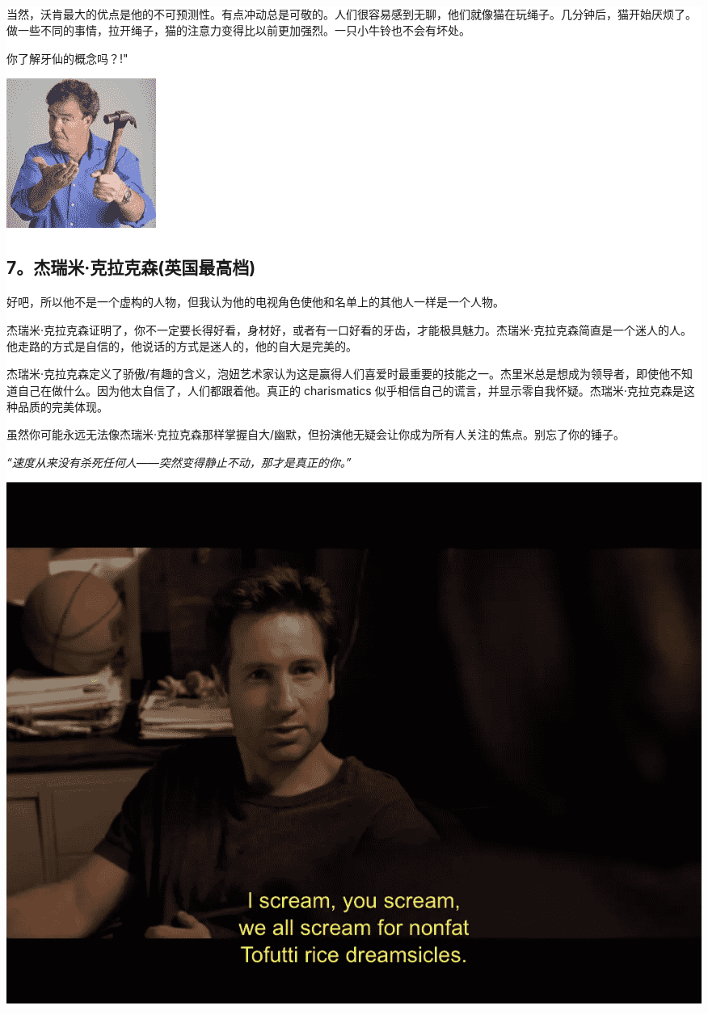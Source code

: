 当然，沃肯最大的优点是他的不可预测性。有点冲动总是可敬的。人们很容易感到无聊，他们就像猫在玩绳子。几分钟后，猫开始厌烦了。做一些不同的事情，拉开绳子，猫的注意力变得比以前更加强烈。一只小牛铃也不会有坏处。

你了解牙仙的概念吗？!"

![](img/f49df0d1d1907662bcdecb3d1db4e980.png)

## **7。杰瑞米·克拉克森(英国最高档)**

好吧，所以他不是一个虚构的人物，但我认为他的电视角色使他和名单上的其他人一样是一个人物。

杰瑞米·克拉克森证明了，你不一定要长得好看，身材好，或者有一口好看的牙齿，才能极具魅力。杰瑞米·克拉克森简直是一个迷人的人。他走路的方式是自信的，他说话的方式是迷人的，他的自大是完美的。

杰瑞米·克拉克森定义了骄傲/有趣的含义，泡妞艺术家认为这是赢得人们喜爱时最重要的技能之一。杰里米总是想成为领导者，即使他不知道自己在做什么。因为他太自信了，人们都跟着他。真正的 charismatics 似乎相信自己的谎言，并显示零自我怀疑。杰瑞米·克拉克森是这种品质的完美体现。

虽然你可能永远无法像杰瑞米·克拉克森那样掌握自大/幽默，但扮演他无疑会让你成为所有人关注的焦点。别忘了你的锤子。

*“速度从来没有杀死任何人——突然变得静止不动，那才是真正的你。”*

![](img/b1bf68d7a771181449e1d3bd14c65fab.png)
